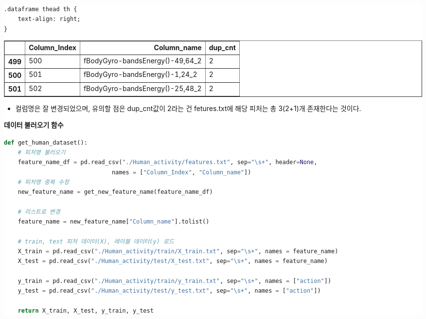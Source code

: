     .dataframe thead th {
        text-align: right;
    }
</style>
<table border="1" class="dataframe">
  <thead>
    <tr style="text-align: right;">
      <th></th>
      <th>Column_Index</th>
      <th>Column_name</th>
      <th>dup_cnt</th>
    </tr>
  </thead>
  <tbody>
    <tr>
      <th>499</th>
      <td>500</td>
      <td>fBodyGyro-bandsEnergy()-49,64_2</td>
      <td>2</td>
    </tr>
    <tr>
      <th>500</th>
      <td>501</td>
      <td>fBodyGyro-bandsEnergy()-1,24_2</td>
      <td>2</td>
    </tr>
    <tr>
      <th>501</th>
      <td>502</td>
      <td>fBodyGyro-bandsEnergy()-25,48_2</td>
      <td>2</td>
    </tr>
  </tbody>
</table>
</div>



- 컬럼명은 잘 변경되었으며, 유의할 점은 dup_cnt값이 2라는 건 fetures.txt에 해당 피처는 총 3(2+1)개 존재한다는 것이다.

**데이터 불러오기 함수**


```python
def get_human_dataset():
    # 피처명 불러오기
    feature_name_df = pd.read_csv("./Human_activity/features.txt", sep="\s+", header=None,
                               names = ["Column_Index", "Column_name"])
    # 피처명 중복 수정
    new_feature_name = get_new_feature_name(feature_name_df)
    
    # 리스트로 변경
    feature_name = new_feature_name["Column_name"].tolist()
    
    # train, test 피처 데이터(X), 레이블 데이터(y) 로드
    X_train = pd.read_csv("./Human_activity/train/X_train.txt", sep="\s+", names = feature_name)
    X_test = pd.read_csv("./Human_activity/test/X_test.txt", sep="\s+", names = feature_name)
    
    y_train = pd.read_csv("./Human_activity/train/y_train.txt", sep="\s+", names = ["action"])
    y_test = pd.read_csv("./Human_activity/test/y_test.txt", sep="\s+", names = ["action"])
    
    return X_train, X_test, y_train, y_test
```
